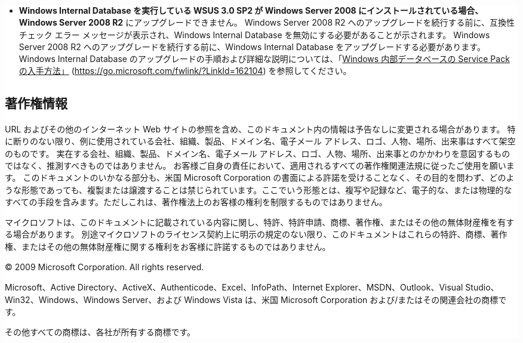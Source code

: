 -   **Windows Internal Database を実行している WSUS 3.0 SP2 が Windows Server 2008 にインストールされている場合、Windows Server 2008 R2** にアップグレードできません。 Windows Server 2008 R2 へのアップグレードを続行する前に、互換性チェック エラー メッセージが表示され、Windows Internal Database を無効にする必要があることが示されます。 Windows Server 2008 R2 へのアップグレードを続行する前に、Windows Internal Database をアップグレードする必要があります。 Windows Internal Database のアップグレードの手順および詳細な説明については、「[Windows 内部データベースの Service Pack の入手方法」](https://go.microsoft.com/fwlink/?linkid=162104) (https://go.microsoft.com/fwlink/?LinkId=162104) を参照してください。

著作権情報
----------

URL およびその他のインターネット Web サイトの参照を含め、このドキュメント内の情報は予告なしに変更される場合があります。 特に断りのない限り、例に使用されている会社、組織、製品、ドメイン名、電子メール アドレス、ロゴ、人物、場所、出来事はすべて架空のものです。 実在する会社、組織、製品、ドメイン名、電子メール アドレス、ロゴ、人物、場所、出来事とのかかわりを意図するものではなく、推測すべきものではありません。 お客様ご自身の責任において、適用されるすべての著作権関連法規に従ったご使用を願います。 このドキュメントのいかなる部分も、米国 Microsoft Corporation の書面による許諾を受けることなく、その目的を問わず、どのような形態であっても、複製または譲渡することは禁じられています。ここでいう形態とは、複写や記録など、電子的な、または物理的なすべての手段を含みます。ただしこれは、著作権法上のお客様の権利を制限するものではありません。

マイクロソフトは、このドキュメントに記載されている内容に関し、特許、特許申請、商標、著作権、またはその他の無体財産権を有する場合があります。 別途マイクロソフトのライセンス契約上に明示の規定のない限り、このドキュメントはこれらの特許、商標、著作権、またはその他の無体財産権に関する権利をお客様に許諾するものではありません。

© 2009 Microsoft Corporation. All rights reserved.

Microsoft、Active Directory、ActiveX、Authenticode、Excel、InfoPath、Internet Explorer、MSDN、Outlook、Visual Studio、Win32、Windows、Windows Server、および Windows Vista は、米国 Microsoft Corporation および/またはその関連会社の商標です。

その他すべての商標は、各社が所有する商標です。

